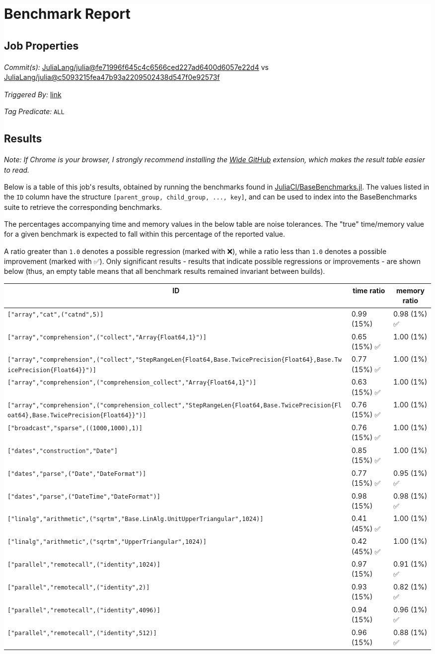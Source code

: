 # Benchmark Report

## Job Properties

*Commit(s):* [JuliaLang/julia@fe71996f645c4c6566ced227ad6400d6057e22d4](https://github.com/JuliaLang/julia/commit/fe71996f645c4c6566ced227ad6400d6057e22d4) vs [JuliaLang/julia@c5093215fea47b93a2209502438d547f0e92573f](https://github.com/JuliaLang/julia/commit/c5093215fea47b93a2209502438d547f0e92573f)

*Triggered By:* [link](https://github.com/JuliaLang/julia/pull/22635#issuecomment-312358576)

*Tag Predicate:* `ALL`

## Results

*Note: If Chrome is your browser, I strongly recommend installing the [Wide GitHub](https://chrome.google.com/webstore/detail/wide-github/kaalofacklcidaampbokdplbklpeldpj?hl=en)
extension, which makes the result table easier to read.*

Below is a table of this job's results, obtained by running the benchmarks found in
[JuliaCI/BaseBenchmarks.jl](https://github.com/JuliaCI/BaseBenchmarks.jl). The values
listed in the `ID` column have the structure `[parent_group, child_group, ..., key]`,
and can be used to index into the BaseBenchmarks suite to retrieve the corresponding
benchmarks.

The percentages accompanying time and memory values in the below table are noise tolerances. The "true"
time/memory value for a given benchmark is expected to fall within this percentage of the reported value.

A ratio greater than `1.0` denotes a possible regression (marked with :x:), while a ratio less
than `1.0` denotes a possible improvement (marked with :white_check_mark:). Only significant results - results
that indicate possible regressions or improvements - are shown below (thus, an empty table means that all
benchmark results remained invariant between builds).

| ID | time ratio | memory ratio |
|----|------------|--------------|
| `["array","cat",("catnd",5)]` | 0.99 (15%)  | 0.98 (1%) :white_check_mark: |
| `["array","comprehension",("collect","Array{Float64,1}")]` | 0.65 (15%) :white_check_mark: | 1.00 (1%)  |
| `["array","comprehension",("collect","StepRangeLen{Float64,Base.TwicePrecision{Float64},Base.TwicePrecision{Float64}}")]` | 0.77 (15%) :white_check_mark: | 1.00 (1%)  |
| `["array","comprehension",("comprehension_collect","Array{Float64,1}")]` | 0.63 (15%) :white_check_mark: | 1.00 (1%)  |
| `["array","comprehension",("comprehension_collect","StepRangeLen{Float64,Base.TwicePrecision{Float64},Base.TwicePrecision{Float64}}")]` | 0.76 (15%) :white_check_mark: | 1.00 (1%)  |
| `["broadcast","sparse",((1000,1000),1)]` | 0.76 (15%) :white_check_mark: | 1.00 (1%)  |
| `["dates","construction","Date"]` | 0.85 (15%) :white_check_mark: | 1.00 (1%)  |
| `["dates","parse",("Date","DateFormat")]` | 0.77 (15%) :white_check_mark: | 0.95 (1%) :white_check_mark: |
| `["dates","parse",("DateTime","DateFormat")]` | 0.98 (15%)  | 0.98 (1%) :white_check_mark: |
| `["linalg","arithmetic",("sqrtm","Base.LinAlg.UnitUpperTriangular",1024)]` | 0.41 (45%) :white_check_mark: | 1.00 (1%)  |
| `["linalg","arithmetic",("sqrtm","UpperTriangular",1024)]` | 0.42 (45%) :white_check_mark: | 1.00 (1%)  |
| `["parallel","remotecall",("identity",1024)]` | 0.97 (15%)  | 0.91 (1%) :white_check_mark: |
| `["parallel","remotecall",("identity",2)]` | 0.93 (15%)  | 0.82 (1%) :white_check_mark: |
| `["parallel","remotecall",("identity",4096)]` | 0.94 (15%)  | 0.96 (1%) :white_check_mark: |
| `["parallel","remotecall",("identity",512)]` | 0.96 (15%)  | 0.88 (1%) :white_check_mark: |